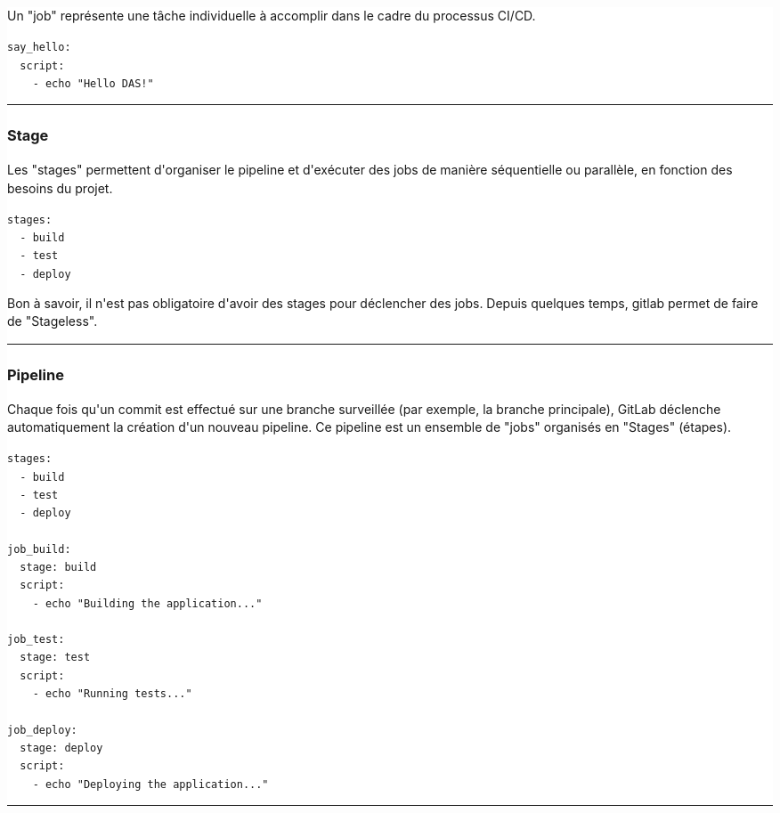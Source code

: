 Un "job" représente une tâche individuelle à accomplir dans le cadre du processus CI/CD. 

```
say_hello:
  script:
    - echo "Hello DAS!"
```

---
### Stage 
Les "stages" permettent d'organiser le pipeline et d'exécuter 
des jobs de manière séquentielle ou parallèle, en fonction des besoins du projet.

```
stages:
  - build
  - test
  - deploy
```

Bon à savoir, il n'est pas obligatoire d'avoir des stages pour déclencher des jobs.
Depuis quelques temps, gitlab permet de faire de "Stageless".   

---
### Pipeline
Chaque fois qu'un commit est effectué sur une branche surveillée (par exemple, la branche principale), 
GitLab déclenche automatiquement la création d'un nouveau pipeline. Ce pipeline est un ensemble de "jobs" organisés en "Stages" (étapes).  

```
stages:
  - build
  - test
  - deploy

job_build:
  stage: build
  script:
    - echo "Building the application..."

job_test:
  stage: test
  script:
    - echo "Running tests..."

job_deploy:
  stage: deploy
  script:
    - echo "Deploying the application..."
```
---
